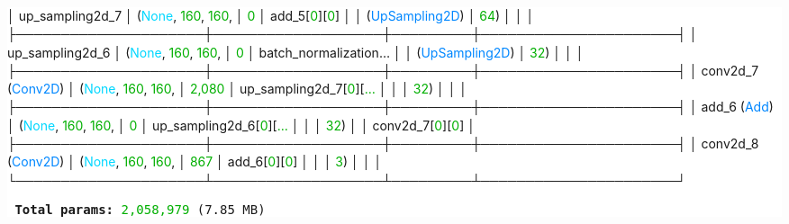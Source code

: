 │ up_sampling2d_7     │ (<span style="color: #00d7ff; text-decoration-color: #00d7ff">None</span>, <span style="color: #00af00; text-decoration-color: #00af00">160</span>, <span style="color: #00af00; text-decoration-color: #00af00">160</span>,  │       <span style="color: #00af00; text-decoration-color: #00af00">0</span> │ add_5[<span style="color: #00af00; text-decoration-color: #00af00">0</span>][<span style="color: #00af00; text-decoration-color: #00af00">0</span>]          │
│ (<span style="color: #0087ff; text-decoration-color: #0087ff">UpSampling2D</span>)      │ <span style="color: #00af00; text-decoration-color: #00af00">64</span>)               │         │                      │
├─────────────────────┼───────────────────┼─────────┼──────────────────────┤
│ up_sampling2d_6     │ (<span style="color: #00d7ff; text-decoration-color: #00d7ff">None</span>, <span style="color: #00af00; text-decoration-color: #00af00">160</span>, <span style="color: #00af00; text-decoration-color: #00af00">160</span>,  │       <span style="color: #00af00; text-decoration-color: #00af00">0</span> │ batch_normalization… │
│ (<span style="color: #0087ff; text-decoration-color: #0087ff">UpSampling2D</span>)      │ <span style="color: #00af00; text-decoration-color: #00af00">32</span>)               │         │                      │
├─────────────────────┼───────────────────┼─────────┼──────────────────────┤
│ conv2d_7 (<span style="color: #0087ff; text-decoration-color: #0087ff">Conv2D</span>)   │ (<span style="color: #00d7ff; text-decoration-color: #00d7ff">None</span>, <span style="color: #00af00; text-decoration-color: #00af00">160</span>, <span style="color: #00af00; text-decoration-color: #00af00">160</span>,  │   <span style="color: #00af00; text-decoration-color: #00af00">2,080</span> │ up_sampling2d_7[<span style="color: #00af00; text-decoration-color: #00af00">0</span>][<span style="color: #00af00; text-decoration-color: #00af00">…</span> │
│                     │ <span style="color: #00af00; text-decoration-color: #00af00">32</span>)               │         │                      │
├─────────────────────┼───────────────────┼─────────┼──────────────────────┤
│ add_6 (<span style="color: #0087ff; text-decoration-color: #0087ff">Add</span>)         │ (<span style="color: #00d7ff; text-decoration-color: #00d7ff">None</span>, <span style="color: #00af00; text-decoration-color: #00af00">160</span>, <span style="color: #00af00; text-decoration-color: #00af00">160</span>,  │       <span style="color: #00af00; text-decoration-color: #00af00">0</span> │ up_sampling2d_6[<span style="color: #00af00; text-decoration-color: #00af00">0</span>][<span style="color: #00af00; text-decoration-color: #00af00">…</span> │
│                     │ <span style="color: #00af00; text-decoration-color: #00af00">32</span>)               │         │ conv2d_7[<span style="color: #00af00; text-decoration-color: #00af00">0</span>][<span style="color: #00af00; text-decoration-color: #00af00">0</span>]       │
├─────────────────────┼───────────────────┼─────────┼──────────────────────┤
│ conv2d_8 (<span style="color: #0087ff; text-decoration-color: #0087ff">Conv2D</span>)   │ (<span style="color: #00d7ff; text-decoration-color: #00d7ff">None</span>, <span style="color: #00af00; text-decoration-color: #00af00">160</span>, <span style="color: #00af00; text-decoration-color: #00af00">160</span>,  │     <span style="color: #00af00; text-decoration-color: #00af00">867</span> │ add_6[<span style="color: #00af00; text-decoration-color: #00af00">0</span>][<span style="color: #00af00; text-decoration-color: #00af00">0</span>]          │
│                     │ <span style="color: #00af00; text-decoration-color: #00af00">3</span>)                │         │                      │
└─────────────────────┴───────────────────┴─────────┴──────────────────────┘
</pre>




<pre style="white-space:pre;overflow-x:auto;line-height:normal;font-family:Menlo,'DejaVu Sans Mono',consolas,'Courier New',monospace"><span style="font-weight: bold"> Total params: </span><span style="color: #00af00; text-decoration-color: #00af00">2,058,979</span> (7.85 MB)
</pre>
